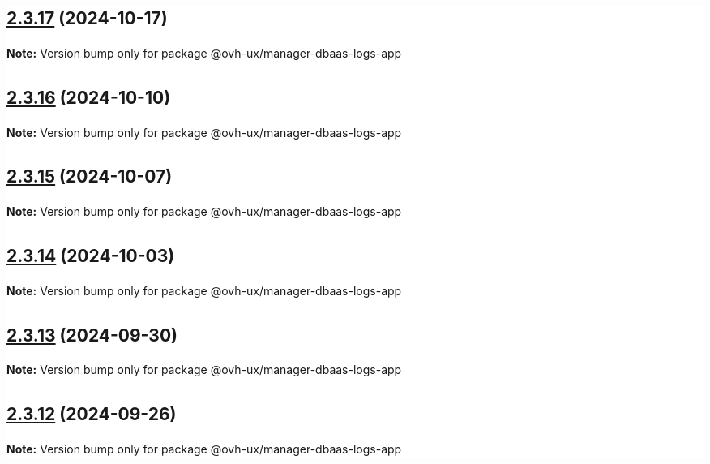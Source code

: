 



## [2.3.17](https://github.com/ovh/manager/compare/@ovh-ux/manager-dbaas-logs-app@2.3.16...@ovh-ux/manager-dbaas-logs-app@2.3.17) (2024-10-17)

**Note:** Version bump only for package @ovh-ux/manager-dbaas-logs-app





## [2.3.16](https://github.com/ovh/manager/compare/@ovh-ux/manager-dbaas-logs-app@2.3.15...@ovh-ux/manager-dbaas-logs-app@2.3.16) (2024-10-10)

**Note:** Version bump only for package @ovh-ux/manager-dbaas-logs-app





## [2.3.15](https://github.com/ovh/manager/compare/@ovh-ux/manager-dbaas-logs-app@2.3.14...@ovh-ux/manager-dbaas-logs-app@2.3.15) (2024-10-07)

**Note:** Version bump only for package @ovh-ux/manager-dbaas-logs-app





## [2.3.14](https://github.com/ovh/manager/compare/@ovh-ux/manager-dbaas-logs-app@2.3.13...@ovh-ux/manager-dbaas-logs-app@2.3.14) (2024-10-03)

**Note:** Version bump only for package @ovh-ux/manager-dbaas-logs-app





## [2.3.13](https://github.com/ovh/manager/compare/@ovh-ux/manager-dbaas-logs-app@2.3.12...@ovh-ux/manager-dbaas-logs-app@2.3.13) (2024-09-30)

**Note:** Version bump only for package @ovh-ux/manager-dbaas-logs-app





## [2.3.12](https://github.com/ovh/manager/compare/@ovh-ux/manager-dbaas-logs-app@2.3.11...@ovh-ux/manager-dbaas-logs-app@2.3.12) (2024-09-26)

**Note:** Version bump only for package @ovh-ux/manager-dbaas-logs-app

